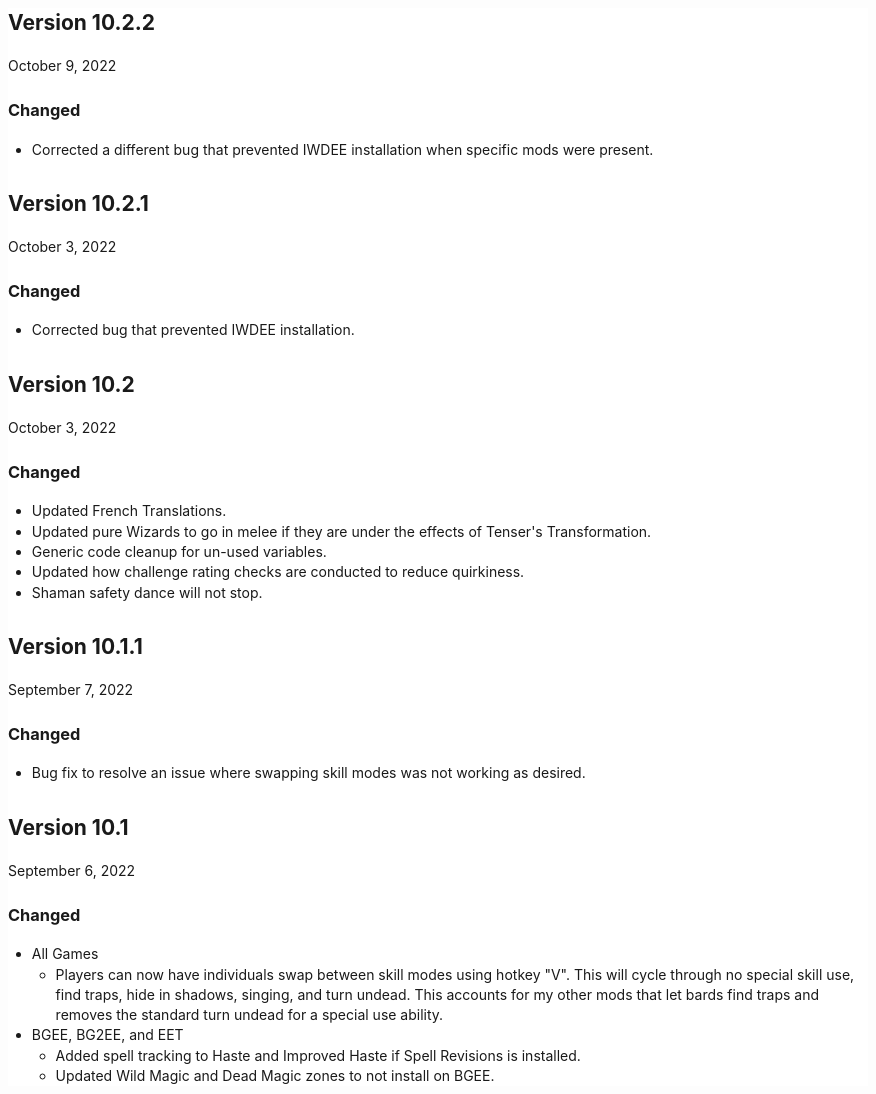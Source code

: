 ## Version 10.2.2

October 9, 2022

### Changed 

- Corrected a different bug that prevented IWDEE installation when specific mods were present.

## Version 10.2.1

October 3, 2022

### Changed 

- Corrected bug that prevented IWDEE installation.

## Version 10.2

October 3, 2022

### Changed 

- Updated French Translations.
- Updated pure Wizards to go in melee if they are under the effects of Tenser's Transformation.
- Generic code cleanup for un-used variables.
- Updated how challenge rating checks are conducted to reduce quirkiness.
- Shaman safety dance will not stop.  

## Version 10.1.1

September 7, 2022

### Changed 

- Bug fix to resolve an issue where swapping skill modes was not working as desired.

## Version 10.1

September 6, 2022

### Changed 

- All Games
  - Players can now have individuals swap between skill modes using hotkey "V". This will cycle through no special skill use, find traps, hide in shadows, singing, and turn undead. This accounts for my other mods that let bards find traps and removes the standard turn undead for a special use ability.
- BGEE, BG2EE, and EET
  - Added spell tracking to Haste and Improved Haste if Spell Revisions is installed.
  - Updated Wild Magic and Dead Magic zones to not install on BGEE.

